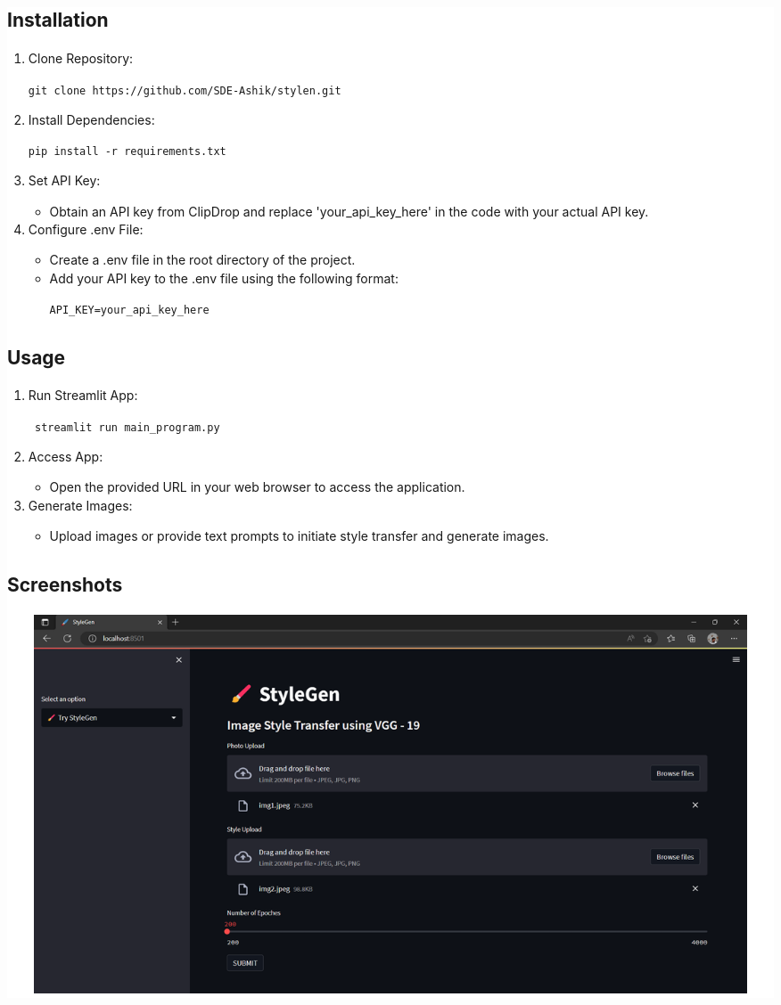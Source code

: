 <h2>Installation</h2>

<ol style="text-align: left;">
    <li>Clone Repository:</li>
    <pre><code>git clone https://github.com/SDE-Ashik/stylen.git</code></pre>
    <li>Install Dependencies:</li>
    <pre><code>pip install -r requirements.txt</code></pre>
    <li>Set API Key:</li>
    <ul style="text-align: left;">
        <li>Obtain an API key from ClipDrop and replace 'your_api_key_here' in the code with your actual API key.</li>
    </ul>
    <li>Configure .env File:</li>
    <ul style="text-align: left;">
        <li>Create a .env file in the root directory of the project.</li>
        <li>Add your API key to the .env file using the following format:</li>
        <pre><code>API_KEY=your_api_key_here</code></pre>
    </ul>
</ol>

<h2>Usage</h2>

<ol style="text-align: left;">
    <li>Run Streamlit App:</li>
    <pre><code> streamlit run main_program.py
</code></pre>
    <li>Access App:</li>
    <ul style="text-align: left;">
        <li>Open the provided URL in your web browser to access the application.</li>
    </ul>
    <li>Generate Images:</li>
    <ul style="text-align: left;">
        <li>Upload images or provide text prompts to initiate style transfer and generate images.</li>
    </ul>
</ol>

<h2>Screenshots</h2>

<p style="text-align: center;">
    <img src="https://raw.githubusercontent.com/SDE-Ashik/stylen/master/v%202.5/MARK%205/3.png" alt="Uploaded Photos" width="800">
</p>
